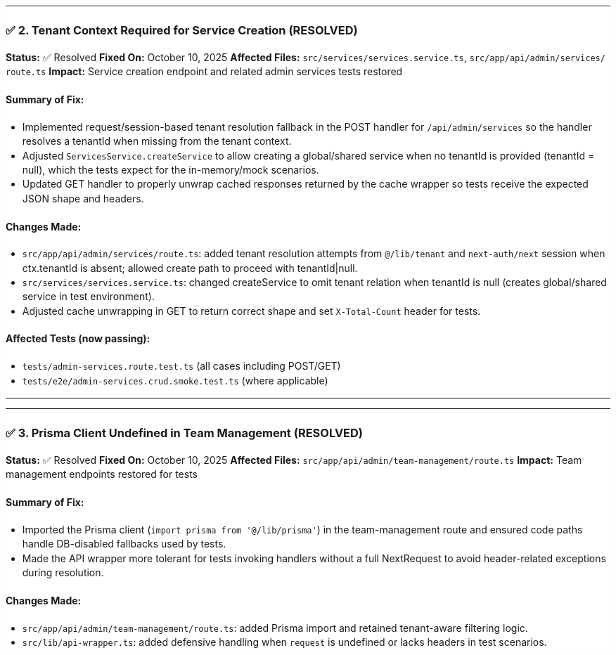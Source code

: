 
---

### ✅ 2. Tenant Context Required for Service Creation (RESOLVED)
**Status:** ✅ Resolved
**Fixed On:** October 10, 2025
**Affected Files:** `src/services/services.service.ts`, `src/app/api/admin/services/route.ts`
**Impact:** Service creation endpoint and related admin services tests restored

#### Summary of Fix:
- Implemented request/session-based tenant resolution fallback in the POST handler for `/api/admin/services` so the handler resolves a tenantId when missing from the tenant context.
- Adjusted `ServicesService.createService` to allow creating a global/shared service when no tenantId is provided (tenantId = null), which the tests expect for the in-memory/mock scenarios.
- Updated GET handler to properly unwrap cached responses returned by the cache wrapper so tests receive the expected JSON shape and headers.

#### Changes Made:
- `src/app/api/admin/services/route.ts`: added tenant resolution attempts from `@/lib/tenant` and `next-auth/next` session when ctx.tenantId is absent; allowed create path to proceed with tenantId|null.
- `src/services/services.service.ts`: changed createService to omit tenant relation when tenantId is null (creates global/shared service in test environment).
- Adjusted cache unwrapping in GET to return correct shape and set `X-Total-Count` header for tests.

#### Affected Tests (now passing):
- `tests/admin-services.route.test.ts` (all cases including POST/GET)
- `tests/e2e/admin-services.crud.smoke.test.ts` (where applicable)

---

---

### ✅ 3. Prisma Client Undefined in Team Management (RESOLVED)
**Status:** ✅ Resolved
**Fixed On:** October 10, 2025
**Affected Files:** `src/app/api/admin/team-management/route.ts`
**Impact:** Team management endpoints restored for tests

#### Summary of Fix:
- Imported the Prisma client (`import prisma from '@/lib/prisma'`) in the team-management route and ensured code paths handle DB-disabled fallbacks used by tests.
- Made the API wrapper more tolerant for tests invoking handlers without a full NextRequest to avoid header-related exceptions during resolution.

#### Changes Made:
- `src/app/api/admin/team-management/route.ts`: added Prisma import and retained tenant-aware filtering logic.
- `src/lib/api-wrapper.ts`: added defensive handling when `request` is undefined or lacks headers in test scenarios.
